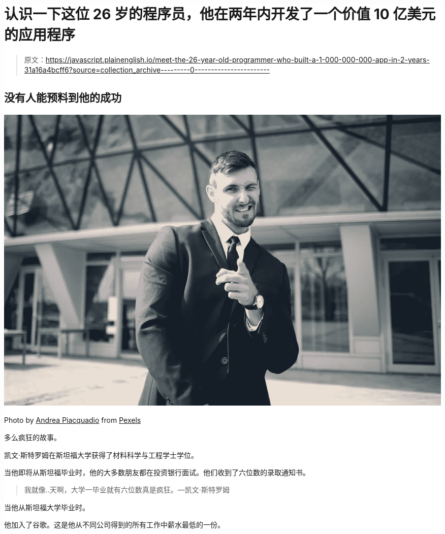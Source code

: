 # 认识一下这位 26 岁的程序员，他在两年内开发了一个价值 10 亿美元的应用程序

> 原文：<https://javascript.plainenglish.io/meet-the-26-year-old-programmer-who-built-a-1-000-000-000-app-in-2-years-31a16a4bcff6?source=collection_archive---------0----------------------->

## 没有人能预料到他的成功

![](img/14e0dbd159f6dff26a9a809827e8a3dc.png)

Photo by [Andrea Piacquadio](https://www.pexels.com/@olly?utm_content=attributionCopyText&utm_medium=referral&utm_source=pexels) from [Pexels](https://www.pexels.com/photo/man-in-black-suit-jacket-while-winking-3777574/?utm_content=attributionCopyText&utm_medium=referral&utm_source=pexels)

多么疯狂的故事。

凯文·斯特罗姆在斯坦福大学获得了材料科学与工程学士学位。

当他即将从斯坦福毕业时，他的大多数朋友都在投资银行面试。他们收到了六位数的录取通知书。

> 我就像..天啊，大学一毕业就有六位数真是疯狂。—凯文·斯特罗姆

当他从斯坦福大学毕业时。

他加入了谷歌。这是他从不同公司得到的所有工作中薪水最低的一份。
